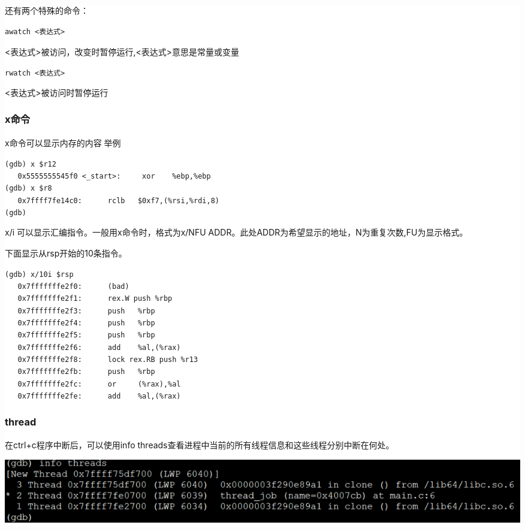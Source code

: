 还有两个特殊的命令：

```
awatch <表达式>
```

<表达式>被访问，改变时暂停运行,<表达式>意思是常量或变量

```
rwatch <表达式>
```

<表达式>被访问时暂停运行

### x命令

x命令可以显示内存的内容
举例

```
(gdb) x $r12
   0x5555555545f0 <_start>:     xor    %ebp,%ebp
(gdb) x $r8
   0x7ffff7fe14c0:      rclb   $0xf7,(%rsi,%rdi,8)
(gdb)
```

x/i 可以显示汇编指令。一般用x命令时，格式为x/NFU ADDR。此处ADDR为希望显示的地址，N为重复次数,FU为显示格式。

下面显示从rsp开始的10条指令。

```
(gdb) x/10i $rsp
   0x7fffffffe2f0:      (bad)  
   0x7fffffffe2f1:      rex.W push %rbp
   0x7fffffffe2f3:      push   %rbp
   0x7fffffffe2f4:      push   %rbp
   0x7fffffffe2f5:      push   %rbp
   0x7fffffffe2f6:      add    %al,(%rax)
   0x7fffffffe2f8:      lock rex.RB push %r13
   0x7fffffffe2fb:      push   %rbp
   0x7fffffffe2fc:      or     (%rax),%al
   0x7fffffffe2fe:      add    %al,(%rax)
```



### thread

在ctrl+c程序中断后，可以使用info threads查看进程中当前的所有线程信息和这些线程分别中断在何处。

![image-20231213230115333](./photo/image-20231213230115333.png)
